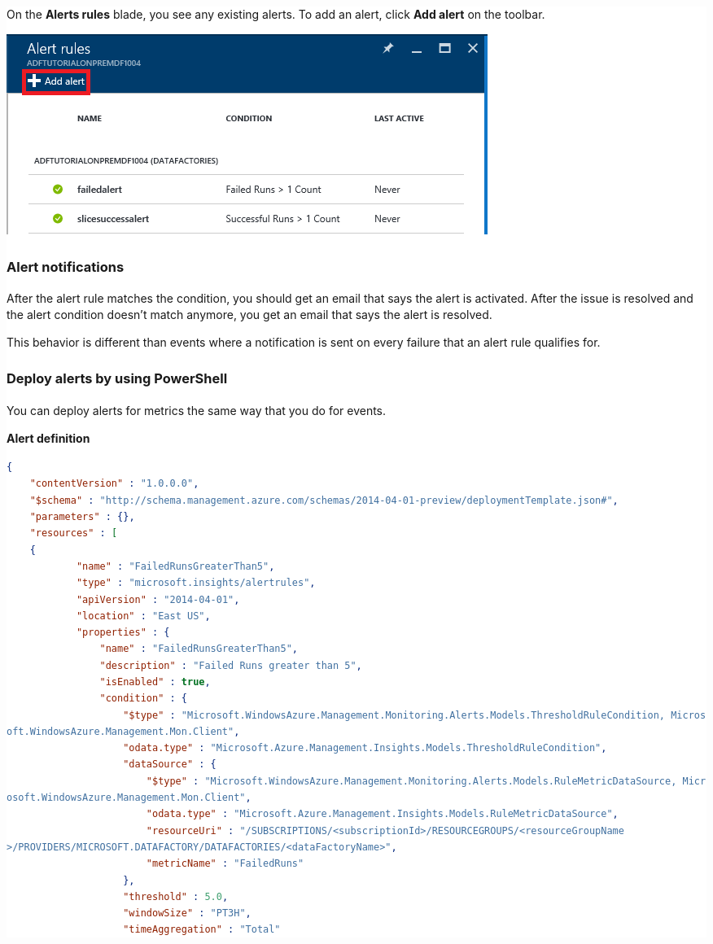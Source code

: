 On the **Alerts rules** blade, you see any existing alerts. To add an alert, click **Add alert** on the toolbar.

![Alert rules blade](./media/data-factory-monitor-manage-pipelines/alert-rules-blade.png)

### Alert notifications
After the alert rule matches the condition, you should get an email that says the alert is activated. After the issue is resolved and the alert condition doesn’t match anymore, you get an email that says the alert is resolved.

This behavior is different than events where a notification is sent on every failure that an alert rule qualifies for.

### Deploy alerts by using PowerShell
You can deploy alerts for metrics the same way that you do for events.

**Alert definition**

```JSON
{
    "contentVersion" : "1.0.0.0",
    "$schema" : "http://schema.management.azure.com/schemas/2014-04-01-preview/deploymentTemplate.json#",
    "parameters" : {},
    "resources" : [
    {
            "name" : "FailedRunsGreaterThan5",
            "type" : "microsoft.insights/alertrules",
            "apiVersion" : "2014-04-01",
            "location" : "East US",
            "properties" : {
                "name" : "FailedRunsGreaterThan5",
                "description" : "Failed Runs greater than 5",
                "isEnabled" : true,
                "condition" : {
                    "$type" : "Microsoft.WindowsAzure.Management.Monitoring.Alerts.Models.ThresholdRuleCondition, Microsoft.WindowsAzure.Management.Mon.Client",
                    "odata.type" : "Microsoft.Azure.Management.Insights.Models.ThresholdRuleCondition",
                    "dataSource" : {
                        "$type" : "Microsoft.WindowsAzure.Management.Monitoring.Alerts.Models.RuleMetricDataSource, Microsoft.WindowsAzure.Management.Mon.Client",
                        "odata.type" : "Microsoft.Azure.Management.Insights.Models.RuleMetricDataSource",
                        "resourceUri" : "/SUBSCRIPTIONS/<subscriptionId>/RESOURCEGROUPS/<resourceGroupName
>/PROVIDERS/MICROSOFT.DATAFACTORY/DATAFACTORIES/<dataFactoryName>",
                        "metricName" : "FailedRuns"
                    },
                    "threshold" : 5.0,
                    "windowSize" : "PT3H",
                    "timeAggregation" : "Total"
```